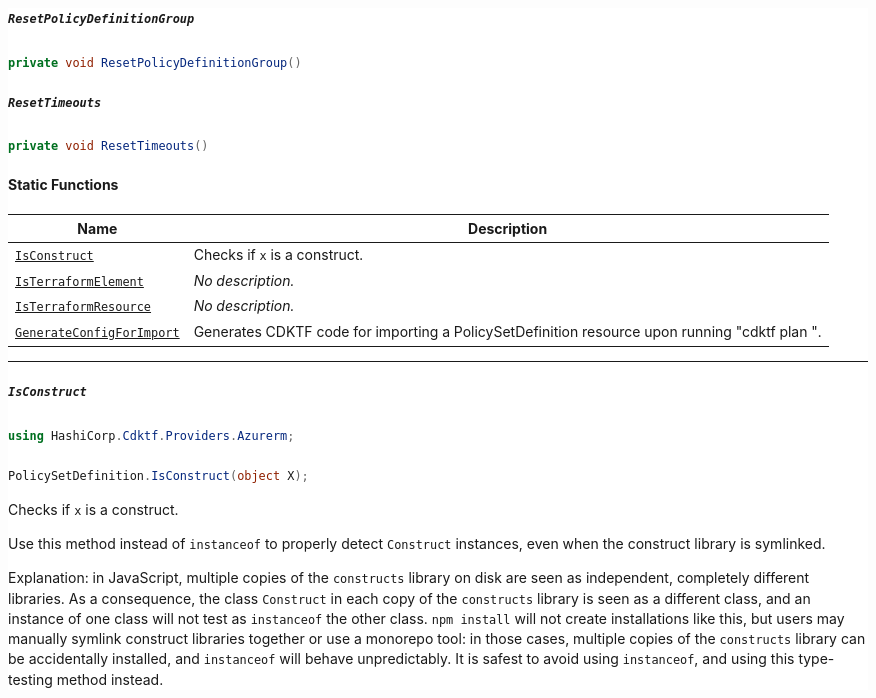 ##### `ResetPolicyDefinitionGroup` <a name="ResetPolicyDefinitionGroup" id="@cdktf/provider-azurerm.policySetDefinition.PolicySetDefinition.resetPolicyDefinitionGroup"></a>

```csharp
private void ResetPolicyDefinitionGroup()
```

##### `ResetTimeouts` <a name="ResetTimeouts" id="@cdktf/provider-azurerm.policySetDefinition.PolicySetDefinition.resetTimeouts"></a>

```csharp
private void ResetTimeouts()
```

#### Static Functions <a name="Static Functions" id="Static Functions"></a>

| **Name** | **Description** |
| --- | --- |
| <code><a href="#@cdktf/provider-azurerm.policySetDefinition.PolicySetDefinition.isConstruct">IsConstruct</a></code> | Checks if `x` is a construct. |
| <code><a href="#@cdktf/provider-azurerm.policySetDefinition.PolicySetDefinition.isTerraformElement">IsTerraformElement</a></code> | *No description.* |
| <code><a href="#@cdktf/provider-azurerm.policySetDefinition.PolicySetDefinition.isTerraformResource">IsTerraformResource</a></code> | *No description.* |
| <code><a href="#@cdktf/provider-azurerm.policySetDefinition.PolicySetDefinition.generateConfigForImport">GenerateConfigForImport</a></code> | Generates CDKTF code for importing a PolicySetDefinition resource upon running "cdktf plan <stack-name>". |

---

##### `IsConstruct` <a name="IsConstruct" id="@cdktf/provider-azurerm.policySetDefinition.PolicySetDefinition.isConstruct"></a>

```csharp
using HashiCorp.Cdktf.Providers.Azurerm;

PolicySetDefinition.IsConstruct(object X);
```

Checks if `x` is a construct.

Use this method instead of `instanceof` to properly detect `Construct`
instances, even when the construct library is symlinked.

Explanation: in JavaScript, multiple copies of the `constructs` library on
disk are seen as independent, completely different libraries. As a
consequence, the class `Construct` in each copy of the `constructs` library
is seen as a different class, and an instance of one class will not test as
`instanceof` the other class. `npm install` will not create installations
like this, but users may manually symlink construct libraries together or
use a monorepo tool: in those cases, multiple copies of the `constructs`
library can be accidentally installed, and `instanceof` will behave
unpredictably. It is safest to avoid using `instanceof`, and using
this type-testing method instead.
